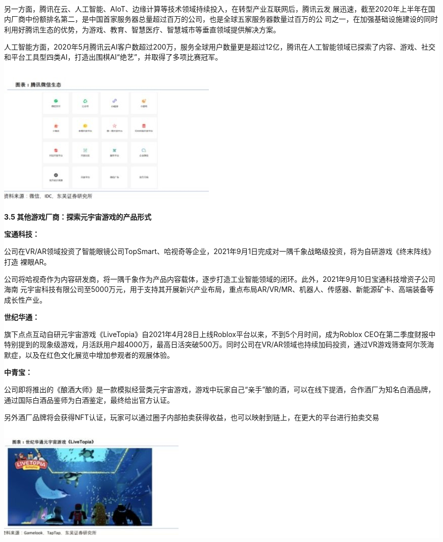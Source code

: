 另一方面，腾讯在云、人工智能、AIoT、边缘计算等技术领域持续投入，在转型产业互联网后，腾讯云发 展迅速，截至2020年上半年在国内厂商中份额排名第二，是中国首家服务器总量超过百万的公司，也是全球五家服务器数量过百万的公 司之一，在加强基础设施建设的同时利用好腾讯生态的优势，为游戏、教育、智慧医疗、智慧城市等垂直领域提供解决方案。

人工智能方面，2020年5月腾讯云AI客户数超过200万，服务全球用户数量更是超过12亿，腾讯在人工智能领域已探索了内容、游戏、社交和平台工具型四类AI，打造出围棋AI“绝艺”，并取得了多项比赛冠军。

![v2-870d3e54a65e6364811c7270191997f8_720w](v2-870d3e54a65e6364811c7270191997f8_720w.jpg)



**3.5 其他游戏厂商：探索元宇宙游戏的产品形式**

**宝通科技：**

公司在VR/AR领域投资了智能眼镜公司TopSmart、哈视奇等企业，2021年9月1日完成对一隅千象战略级投资，将为自研游戏《终末阵线》打造 裸眼AR。

公司将哈视奇作为内容研发商，将一隅千象作为产品内容载体，逐步打造工业智能领域的闭环。此外，2021年9月10日宝通科技增资子公司海南 元宇宙科技有限公司至5000万元，用于支持其开展新兴产业布局，重点布局AR/VR/MR、机器人、传感器、新能源矿卡、高端装备等成长性产业。

**世纪华通：**

旗下点点互动自研元宇宙游戏《LiveTopia》自2021年4月28日上线Roblox平台以来，不到5个月时间，成为Roblox CEO在第二季度财报中特别提到的现象级游戏，月活跃用户超4000万，最高日活突破500万。同时公司在VR/AR领域也持续加码投资，通过VR游戏筛查阿尔茨海默症，以及在红色文化展览中增加参观者的观展体验。

**中青宝：**

公司即将推出的《酿酒大师》是一款模拟经营类元宇宙游戏，游戏中玩家自己“亲手”酿的酒，可以在线下提酒，合作酒厂为知名白酒品牌，通过国际白酒品鉴师为白酒鉴定，最终给出官方认证。

另外酒厂品牌将会获得NFT认证，玩家可以通过圈子内部拍卖获得收益，也可以映射到链上，在更大的平台进行拍卖交易

![v2-0da7475458a08cd04bfe518ef98d4a70_720w](v2-0da7475458a08cd04bfe518ef98d4a70_720w.jpg)

